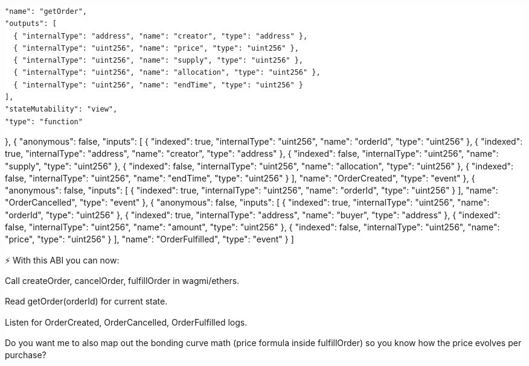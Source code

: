     "name": "getOrder",
    "outputs": [
      { "internalType": "address", "name": "creator", "type": "address" },
      { "internalType": "uint256", "name": "price", "type": "uint256" },
      { "internalType": "uint256", "name": "supply", "type": "uint256" },
      { "internalType": "uint256", "name": "allocation", "type": "uint256" },
      { "internalType": "uint256", "name": "endTime", "type": "uint256" }
    ],
    "stateMutability": "view",
    "type": "function"
  },
  {
    "anonymous": false,
    "inputs": [
      { "indexed": true, "internalType": "uint256", "name": "orderId", "type": "uint256" },
      { "indexed": true, "internalType": "address", "name": "creator", "type": "address" },
      { "indexed": false, "internalType": "uint256", "name": "supply", "type": "uint256" },
      { "indexed": false, "internalType": "uint256", "name": "allocation", "type": "uint256" },
      { "indexed": false, "internalType": "uint256", "name": "endTime", "type": "uint256" }
    ],
    "name": "OrderCreated",
    "type": "event"
  },
  {
    "anonymous": false,
    "inputs": [
      { "indexed": true, "internalType": "uint256", "name": "orderId", "type": "uint256" }
    ],
    "name": "OrderCancelled",
    "type": "event"
  },
  {
    "anonymous": false,
    "inputs": [
      { "indexed": true, "internalType": "uint256", "name": "orderId", "type": "uint256" },
      { "indexed": true, "internalType": "address", "name": "buyer", "type": "address" },
      { "indexed": false, "internalType": "uint256", "name": "amount", "type": "uint256" },
      { "indexed": false, "internalType": "uint256", "name": "price", "type": "uint256" }
    ],
    "name": "OrderFulfilled",
    "type": "event"
  }
]


⚡ With this ABI you can now:

Call createOrder, cancelOrder, fulfillOrder in wagmi/ethers.

Read getOrder(orderId) for current state.

Listen for OrderCreated, OrderCancelled, OrderFulfilled logs.

Do you want me to also map out the bonding curve math (price formula inside fulfillOrder) so you know how the price evolves per purchase?
